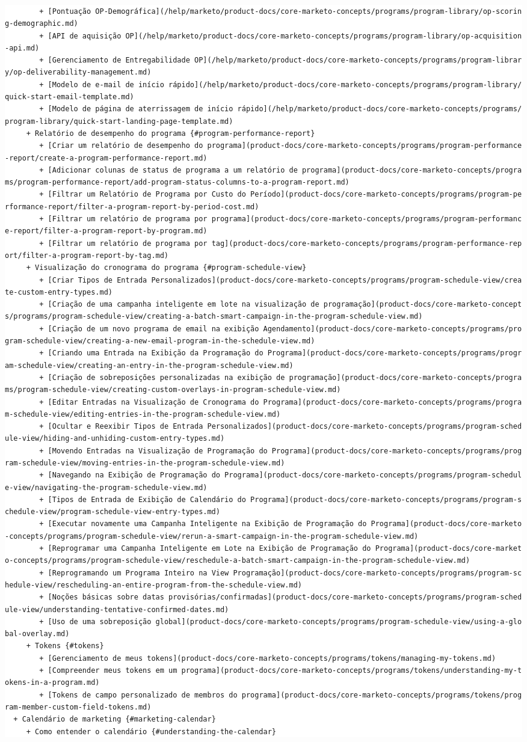             + [Pontuação OP-Demográfica](/help/marketo/product-docs/core-marketo-concepts/programs/program-library/op-scoring-demographic.md)
            + [API de aquisição OP](/help/marketo/product-docs/core-marketo-concepts/programs/program-library/op-acquisition-api.md)
            + [Gerenciamento de Entregabilidade OP](/help/marketo/product-docs/core-marketo-concepts/programs/program-library/op-deliverability-management.md)
            + [Modelo de e-mail de início rápido](/help/marketo/product-docs/core-marketo-concepts/programs/program-library/quick-start-email-template.md)
            + [Modelo de página de aterrissagem de início rápido](/help/marketo/product-docs/core-marketo-concepts/programs/program-library/quick-start-landing-page-template.md)
         + Relatório de desempenho do programa {#program-performance-report}
            + [Criar um relatório de desempenho do programa](product-docs/core-marketo-concepts/programs/program-performance-report/create-a-program-performance-report.md)
            + [Adicionar colunas de status de programa a um relatório de programa](product-docs/core-marketo-concepts/programs/program-performance-report/add-program-status-columns-to-a-program-report.md)
            + [Filtrar um Relatório de Programa por Custo do Período](product-docs/core-marketo-concepts/programs/program-performance-report/filter-a-program-report-by-period-cost.md)
            + [Filtrar um relatório de programa por programa](product-docs/core-marketo-concepts/programs/program-performance-report/filter-a-program-report-by-program.md)
            + [Filtrar um relatório de programa por tag](product-docs/core-marketo-concepts/programs/program-performance-report/filter-a-program-report-by-tag.md)
         + Visualização do cronograma do programa {#program-schedule-view}
            + [Criar Tipos de Entrada Personalizados](product-docs/core-marketo-concepts/programs/program-schedule-view/create-custom-entry-types.md)
            + [Criação de uma campanha inteligente em lote na visualização de programação](product-docs/core-marketo-concepts/programs/program-schedule-view/creating-a-batch-smart-campaign-in-the-program-schedule-view.md)
            + [Criação de um novo programa de email na exibição Agendamento](product-docs/core-marketo-concepts/programs/program-schedule-view/creating-a-new-email-program-in-the-schedule-view.md)
            + [Criando uma Entrada na Exibição da Programação do Programa](product-docs/core-marketo-concepts/programs/program-schedule-view/creating-an-entry-in-the-program-schedule-view.md)
            + [Criação de sobreposições personalizadas na exibição de programação](product-docs/core-marketo-concepts/programs/program-schedule-view/creating-custom-overlays-in-program-schedule-view.md)
            + [Editar Entradas na Visualização de Cronograma do Programa](product-docs/core-marketo-concepts/programs/program-schedule-view/editing-entries-in-the-program-schedule-view.md)
            + [Ocultar e Reexibir Tipos de Entrada Personalizados](product-docs/core-marketo-concepts/programs/program-schedule-view/hiding-and-unhiding-custom-entry-types.md)
            + [Movendo Entradas na Visualização de Programação do Programa](product-docs/core-marketo-concepts/programs/program-schedule-view/moving-entries-in-the-program-schedule-view.md)
            + [Navegando na Exibição de Programação do Programa](product-docs/core-marketo-concepts/programs/program-schedule-view/navigating-the-program-schedule-view.md)
            + [Tipos de Entrada de Exibição de Calendário do Programa](product-docs/core-marketo-concepts/programs/program-schedule-view/program-schedule-view-entry-types.md)
            + [Executar novamente uma Campanha Inteligente na Exibição de Programação do Programa](product-docs/core-marketo-concepts/programs/program-schedule-view/rerun-a-smart-campaign-in-the-program-schedule-view.md)
            + [Reprogramar uma Campanha Inteligente em Lote na Exibição de Programação do Programa](product-docs/core-marketo-concepts/programs/program-schedule-view/reschedule-a-batch-smart-campaign-in-the-program-schedule-view.md)
            + [Reprogramando um Programa Inteiro na View Programação](product-docs/core-marketo-concepts/programs/program-schedule-view/rescheduling-an-entire-program-from-the-schedule-view.md)
            + [Noções básicas sobre datas provisórias/confirmadas](product-docs/core-marketo-concepts/programs/program-schedule-view/understanding-tentative-confirmed-dates.md)
            + [Uso de uma sobreposição global](product-docs/core-marketo-concepts/programs/program-schedule-view/using-a-global-overlay.md)
         + Tokens {#tokens}
            + [Gerenciamento de meus tokens](product-docs/core-marketo-concepts/programs/tokens/managing-my-tokens.md)
            + [Compreender meus tokens em um programa](product-docs/core-marketo-concepts/programs/tokens/understanding-my-tokens-in-a-program.md)
            + [Tokens de campo personalizado de membros do programa](product-docs/core-marketo-concepts/programs/tokens/program-member-custom-field-tokens.md)
      + Calendário de marketing {#marketing-calendar}
         + Como entender o calendário {#understanding-the-calendar}